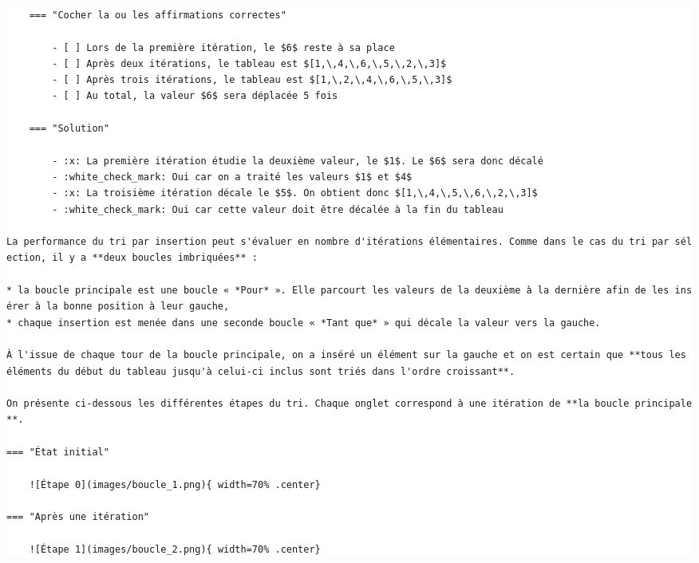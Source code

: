        === "Cocher la ou les affirmations correctes"
            
            - [ ] Lors de la première itération, le $6$ reste à sa place
            - [ ] Après deux itérations, le tableau est $[1,\,4,\,6,\,5,\,2,\,3]$
            - [ ] Après trois itérations, le tableau est $[1,\,2,\,4,\,6,\,5,\,3]$
            - [ ] Au total, la valeur $6$ sera déplacée 5 fois

        === "Solution"
            
            - :x: La première itération étudie la deuxième valeur, le $1$. Le $6$ sera donc décalé
            - :white_check_mark: Oui car on a traité les valeurs $1$ et $4$
            - :x: La troisième itération décale le $5$. On obtient donc $[1,\,4,\,5,\,6,\,2,\,3]$
            - :white_check_mark: Oui car cette valeur doit être décalée à la fin du tableau

    La performance du tri par insertion peut s'évaluer en nombre d'itérations élémentaires. Comme dans le cas du tri par sélection, il y a **deux boucles imbriquées** :

    * la boucle principale est une boucle « *Pour* ». Elle parcourt les valeurs de la deuxième à la dernière afin de les insérer à la bonne position à leur gauche,
    * chaque insertion est menée dans une seconde boucle « *Tant que* » qui décale la valeur vers la gauche.

    À l'issue de chaque tour de la boucle principale, on a inséré un élément sur la gauche et on est certain que **tous les éléments du début du tableau jusqu'à celui-ci inclus sont triés dans l'ordre croissant**.

    On présente ci-dessous les différentes étapes du tri. Chaque onglet correspond à une itération de **la boucle principale**.

    === "État initial"

        ![Étape 0](images/boucle_1.png){ width=70% .center}

    === "Après une itération"

        ![Étape 1](images/boucle_2.png){ width=70% .center}
